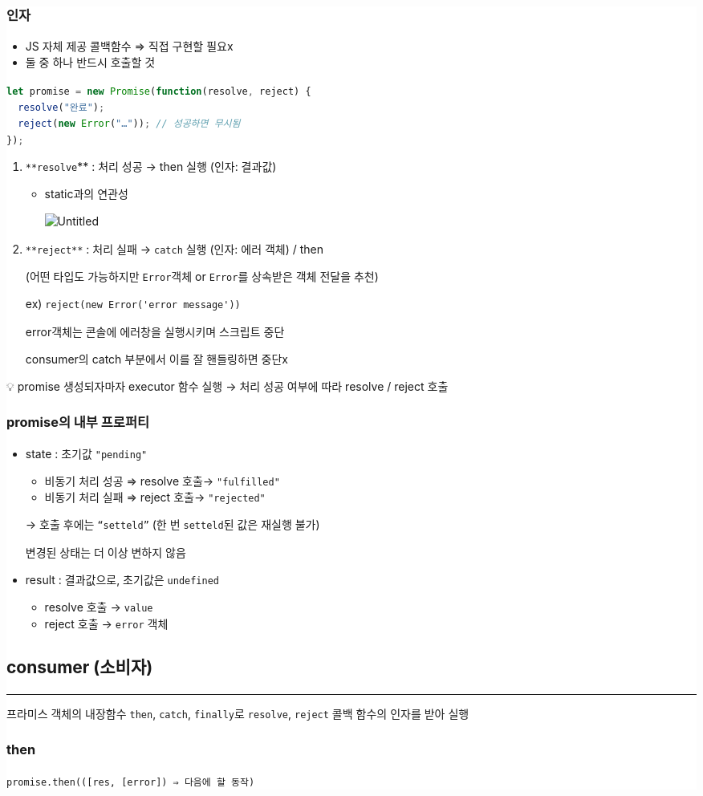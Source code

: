 ### **인자**

- JS 자체 제공 콜백함수 ⇒ 직접 구현할 필요x
- 둘 중 하나 반드시 호출할 것

```jsx
let promise = new Promise(function(resolve, reject) {
  resolve("완료");
  reject(new Error("…")); // 성공하면 무시됨
});
```

1. `**resolve`** : 처리 성공 → then 실행 (인자: 결과값)
    - static과의 연관성
        
        ![Untitled](Asynchronous%20Programming%2080a4a4ad358a4f9ea5a46837769d0193/Untitled%201.png)
        
2. `**reject**` : 처리 실패 → `catch` 실행 (인자: 에러 객체) / then
    
    (어떤 타입도 가능하지만 `Error`객체 or `Error`를 상속받은 객체 전달을 추천)
    
    ex) `reject(new Error('error message'))`
    
    error객체는 콘솔에 에러창을 실행시키며 스크립트 중단
    
    consumer의 catch 부분에서 이를 잘 핸들링하면 중단x
    

<aside>
💡 promise 생성되자마자 executor 함수 실행
→ 처리 성공 여부에 따라 resolve / reject 호출

</aside>

### **promise의 내부 프로퍼티**

- state : 초기값 `"pending"`
    - 비동기 처리 성공 ⇒ resolve 호출→ `"fulfilled"`
    - 비동기 처리 실패 ⇒ reject 호출→ `"rejected"`
    
    → 호출 후에는 `“setteld”` (한 번 `setteld`된 값은 재실행 불가)
    
    변경된 상태는 더 이상 변하지 않음
    
- result : 결과값으로, 초기값은 `undefined`
    - resolve 호출 → `value`
    - reject 호출 → `error` 객체

## consumer (소비자)

---

프라미스 객체의 내장함수 `then`, `catch`, `finally`로 `resolve`, `reject` 콜백 함수의 인자를 받아 실행

### then

`promise.then(([res, [error]) ⇒ 다음에 할 동작)`
